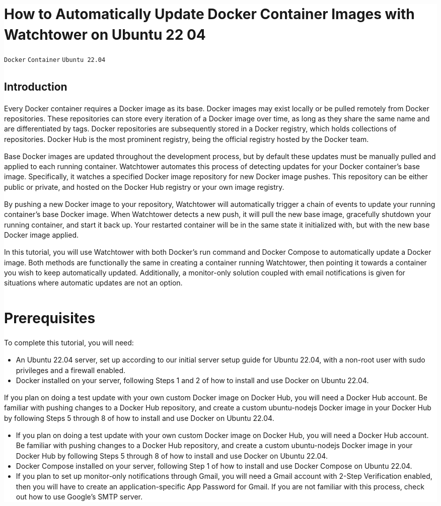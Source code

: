# How to Automatically Update Docker Container Images with Watchtower on Ubuntu 22 04

```Docker``` ```Container``` ```Ubuntu 22.04```

## Introduction


Every Docker container requires a Docker image as its base. Docker images may exist locally or be pulled remotely from Docker repositories. These repositories can store every iteration of a Docker image over time, as long as they share the same name and are differentiated by tags. Docker repositories are subsequently stored in a Docker registry, which holds collections of repositories. Docker Hub is the most prominent registry, being the official registry hosted by the Docker team.


Base Docker images are updated throughout the development process, but by default these updates must be manually pulled and applied to each running container. Watchtower automates this process of detecting updates for your Docker container’s base image. Specifically, it watches a specified Docker image repository for new Docker image pushes. This repository can be either public or private, and hosted on the Docker Hub registry or your own image registry.


By pushing a new Docker image to your repository, Watchtower will automatically trigger a chain of events to update your running container’s base Docker image. When Watchtower detects a new push, it will pull the new base image, gracefully shutdown your running container, and start it back up. Your restarted container will be in the same state it initialized with, but with the new base Docker image applied.


In this tutorial, you will use Watchtower with both Docker’s run command and Docker Compose to automatically update a Docker image.  Both methods are functionally the same in creating a container running Watchtower, then pointing it towards a container you wish to keep automatically updated. Additionally, a monitor-only solution coupled with email notifications is given for situations where automatic updates are not an option.


# Prerequisites


To complete this tutorial, you will need:


- An Ubuntu 22.04 server, set up according to our initial server setup guide for Ubuntu 22.04, with a non-root user with sudo privileges and a firewall enabled.
- Docker installed on your server, following Steps 1 and 2 of how to install and use Docker on Ubuntu 22.04.

If you plan on doing a test update with your own custom Docker image on Docker Hub, you will need a Docker Hub account. Be familiar with pushing changes to a Docker Hub repository, and create a custom ubuntu-nodejs Docker image in your Docker Hub by following Steps 5 through 8 of how to install and use Docker on Ubuntu 22.04.


- If you plan on doing a test update with your own custom Docker image on Docker Hub, you will need a Docker Hub account. Be familiar with pushing changes to a Docker Hub repository, and create a custom ubuntu-nodejs Docker image in your Docker Hub by following Steps 5 through 8 of how to install and use Docker on Ubuntu 22.04.
- Docker Compose installed on your server, following Step 1 of how to install and use Docker Compose on Ubuntu 22.04.
- If you plan to set up monitor-only notifications through Gmail, you will need a Gmail account with 2-Step Verification enabled, then you will have to create an application-specific App Password for Gmail. If you are not familiar with this process, check out how to use Google’s SMTP server.

```